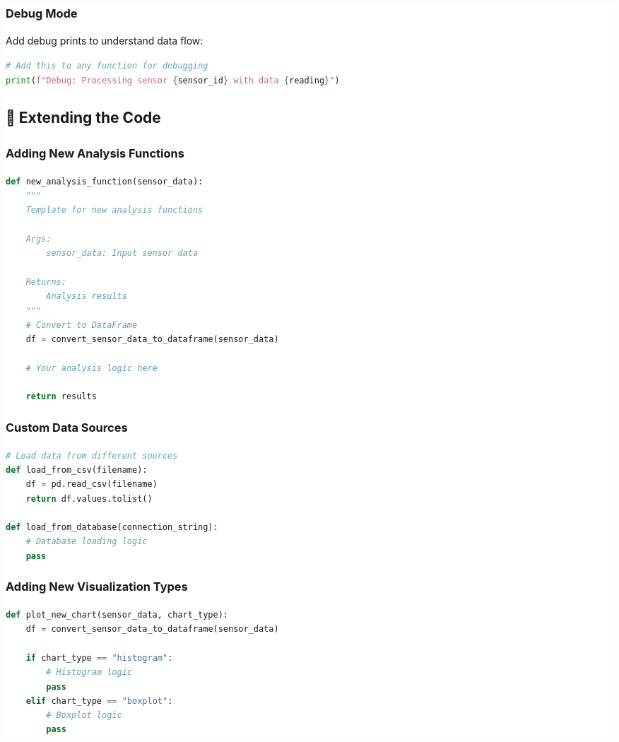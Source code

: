 ### Debug Mode
Add debug prints to understand data flow:
```python
# Add this to any function for debugging
print(f"Debug: Processing sensor {sensor_id} with data {reading}")
```

## 🔄 Extending the Code

### Adding New Analysis Functions
```python
def new_analysis_function(sensor_data):
    """
    Template for new analysis functions
    
    Args:
        sensor_data: Input sensor data
        
    Returns:
        Analysis results
    """
    # Convert to DataFrame
    df = convert_sensor_data_to_dataframe(sensor_data)
    
    # Your analysis logic here
    
    return results
```

### Custom Data Sources
```python
# Load data from different sources
def load_from_csv(filename):
    df = pd.read_csv(filename)
    return df.values.tolist()

def load_from_database(connection_string):
    # Database loading logic
    pass
```

### Adding New Visualization Types
```python
def plot_new_chart(sensor_data, chart_type):
    df = convert_sensor_data_to_dataframe(sensor_data)
    
    if chart_type == "histogram":
        # Histogram logic
        pass
    elif chart_type == "boxplot":
        # Boxplot logic
        pass
```
